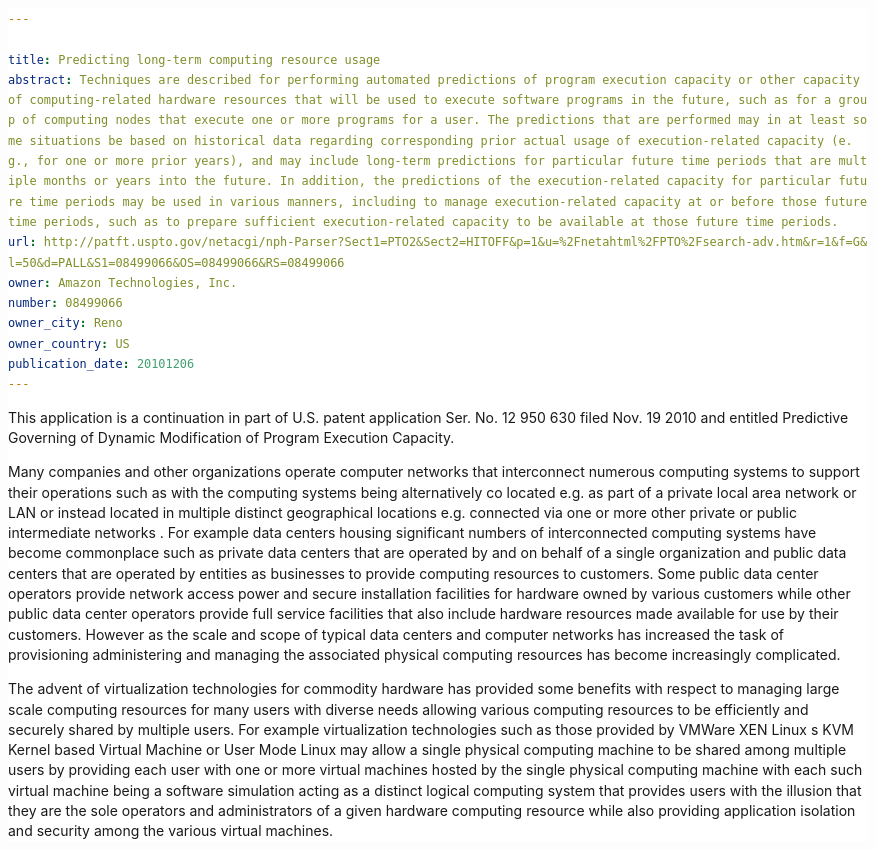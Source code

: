 ```yaml
---

title: Predicting long-term computing resource usage
abstract: Techniques are described for performing automated predictions of program execution capacity or other capacity of computing-related hardware resources that will be used to execute software programs in the future, such as for a group of computing nodes that execute one or more programs for a user. The predictions that are performed may in at least some situations be based on historical data regarding corresponding prior actual usage of execution-related capacity (e.g., for one or more prior years), and may include long-term predictions for particular future time periods that are multiple months or years into the future. In addition, the predictions of the execution-related capacity for particular future time periods may be used in various manners, including to manage execution-related capacity at or before those future time periods, such as to prepare sufficient execution-related capacity to be available at those future time periods.
url: http://patft.uspto.gov/netacgi/nph-Parser?Sect1=PTO2&Sect2=HITOFF&p=1&u=%2Fnetahtml%2FPTO%2Fsearch-adv.htm&r=1&f=G&l=50&d=PALL&S1=08499066&OS=08499066&RS=08499066
owner: Amazon Technologies, Inc.
number: 08499066
owner_city: Reno
owner_country: US
publication_date: 20101206
---
```

This application is a continuation in part of U.S. patent application Ser. No. 12 950 630 filed Nov. 19 2010 and entitled Predictive Governing of Dynamic Modification of Program Execution Capacity. 

Many companies and other organizations operate computer networks that interconnect numerous computing systems to support their operations such as with the computing systems being alternatively co located e.g. as part of a private local area network or LAN or instead located in multiple distinct geographical locations e.g. connected via one or more other private or public intermediate networks . For example data centers housing significant numbers of interconnected computing systems have become commonplace such as private data centers that are operated by and on behalf of a single organization and public data centers that are operated by entities as businesses to provide computing resources to customers. Some public data center operators provide network access power and secure installation facilities for hardware owned by various customers while other public data center operators provide full service facilities that also include hardware resources made available for use by their customers. However as the scale and scope of typical data centers and computer networks has increased the task of provisioning administering and managing the associated physical computing resources has become increasingly complicated.

The advent of virtualization technologies for commodity hardware has provided some benefits with respect to managing large scale computing resources for many users with diverse needs allowing various computing resources to be efficiently and securely shared by multiple users. For example virtualization technologies such as those provided by VMWare XEN Linux s KVM Kernel based Virtual Machine or User Mode Linux may allow a single physical computing machine to be shared among multiple users by providing each user with one or more virtual machines hosted by the single physical computing machine with each such virtual machine being a software simulation acting as a distinct logical computing system that provides users with the illusion that they are the sole operators and administrators of a given hardware computing resource while also providing application isolation and security among the various virtual machines.
